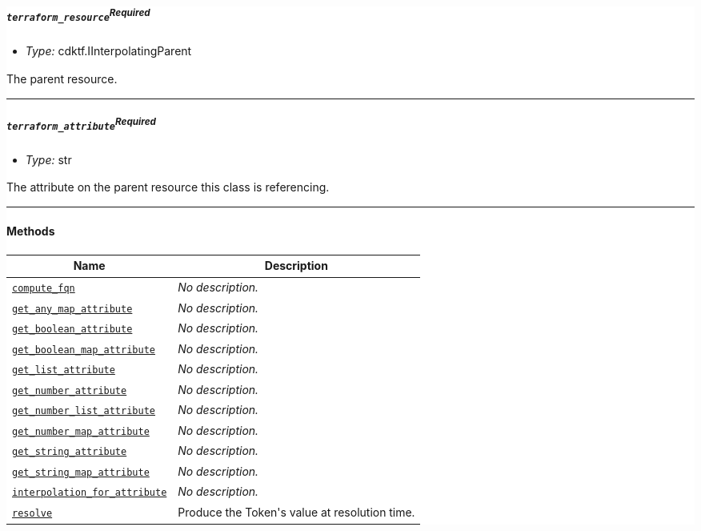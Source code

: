 
##### `terraform_resource`<sup>Required</sup> <a name="terraform_resource" id="@cdktf/provider-opentelekomcloud.ddsInstanceV3.DdsInstanceV3BackupStrategyOutputReference.Initializer.parameter.terraformResource"></a>

- *Type:* cdktf.IInterpolatingParent

The parent resource.

---

##### `terraform_attribute`<sup>Required</sup> <a name="terraform_attribute" id="@cdktf/provider-opentelekomcloud.ddsInstanceV3.DdsInstanceV3BackupStrategyOutputReference.Initializer.parameter.terraformAttribute"></a>

- *Type:* str

The attribute on the parent resource this class is referencing.

---

#### Methods <a name="Methods" id="Methods"></a>

| **Name** | **Description** |
| --- | --- |
| <code><a href="#@cdktf/provider-opentelekomcloud.ddsInstanceV3.DdsInstanceV3BackupStrategyOutputReference.computeFqn">compute_fqn</a></code> | *No description.* |
| <code><a href="#@cdktf/provider-opentelekomcloud.ddsInstanceV3.DdsInstanceV3BackupStrategyOutputReference.getAnyMapAttribute">get_any_map_attribute</a></code> | *No description.* |
| <code><a href="#@cdktf/provider-opentelekomcloud.ddsInstanceV3.DdsInstanceV3BackupStrategyOutputReference.getBooleanAttribute">get_boolean_attribute</a></code> | *No description.* |
| <code><a href="#@cdktf/provider-opentelekomcloud.ddsInstanceV3.DdsInstanceV3BackupStrategyOutputReference.getBooleanMapAttribute">get_boolean_map_attribute</a></code> | *No description.* |
| <code><a href="#@cdktf/provider-opentelekomcloud.ddsInstanceV3.DdsInstanceV3BackupStrategyOutputReference.getListAttribute">get_list_attribute</a></code> | *No description.* |
| <code><a href="#@cdktf/provider-opentelekomcloud.ddsInstanceV3.DdsInstanceV3BackupStrategyOutputReference.getNumberAttribute">get_number_attribute</a></code> | *No description.* |
| <code><a href="#@cdktf/provider-opentelekomcloud.ddsInstanceV3.DdsInstanceV3BackupStrategyOutputReference.getNumberListAttribute">get_number_list_attribute</a></code> | *No description.* |
| <code><a href="#@cdktf/provider-opentelekomcloud.ddsInstanceV3.DdsInstanceV3BackupStrategyOutputReference.getNumberMapAttribute">get_number_map_attribute</a></code> | *No description.* |
| <code><a href="#@cdktf/provider-opentelekomcloud.ddsInstanceV3.DdsInstanceV3BackupStrategyOutputReference.getStringAttribute">get_string_attribute</a></code> | *No description.* |
| <code><a href="#@cdktf/provider-opentelekomcloud.ddsInstanceV3.DdsInstanceV3BackupStrategyOutputReference.getStringMapAttribute">get_string_map_attribute</a></code> | *No description.* |
| <code><a href="#@cdktf/provider-opentelekomcloud.ddsInstanceV3.DdsInstanceV3BackupStrategyOutputReference.interpolationForAttribute">interpolation_for_attribute</a></code> | *No description.* |
| <code><a href="#@cdktf/provider-opentelekomcloud.ddsInstanceV3.DdsInstanceV3BackupStrategyOutputReference.resolve">resolve</a></code> | Produce the Token's value at resolution time. |
